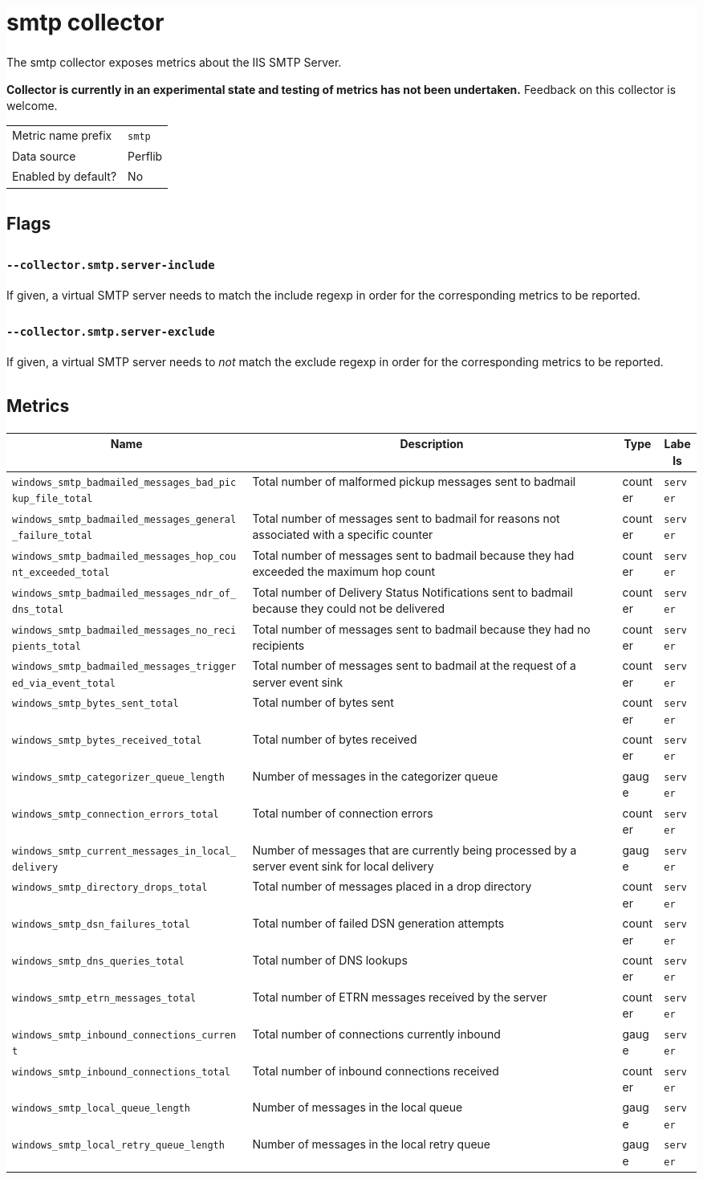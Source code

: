 # smtp collector

The smtp collector exposes metrics about the IIS SMTP Server.

**Collector is currently in an experimental state and testing of metrics has not been undertaken.** Feedback on this collector is welcome.

|||
-|-
Metric name prefix  | `smtp`
Data source         | Perflib
Enabled by default? | No

## Flags

### `--collector.smtp.server-include`

If given, a virtual SMTP server needs to match the include regexp in order for the corresponding metrics to be reported.

### `--collector.smtp.server-exclude`

If given, a virtual SMTP server needs to *not* match the exclude regexp in order for the corresponding metrics to be reported.

## Metrics


Name | Description | Type | Labels
-----|-------------|------|-------
`windows_smtp_badmailed_messages_bad_pickup_file_total` | Total number of malformed pickup messages sent to badmail | counter | `server`
`windows_smtp_badmailed_messages_general_failure_total` | Total number of messages sent to badmail for reasons not associated with a specific counter | counter | `server`
`windows_smtp_badmailed_messages_hop_count_exceeded_total` | Total number of messages sent to badmail because they had exceeded the maximum hop count | counter | `server`
`windows_smtp_badmailed_messages_ndr_of_dns_total` | Total number of Delivery Status Notifications sent to badmail because they could not be delivered | counter | `server`
`windows_smtp_badmailed_messages_no_recipients_total` | Total number of messages sent to badmail because they had no recipients | counter | `server`
`windows_smtp_badmailed_messages_triggered_via_event_total` | Total number of messages sent to badmail at the request of a server event sink | counter | `server`
`windows_smtp_bytes_sent_total` | Total number of bytes sent | counter | `server`
`windows_smtp_bytes_received_total` | Total number of bytes received | counter | `server`
`windows_smtp_categorizer_queue_length` | Number of messages in the categorizer queue | gauge | `server`
`windows_smtp_connection_errors_total` | Total number of connection errors | counter | `server`
`windows_smtp_current_messages_in_local_delivery` | Number of messages that are currently being processed by a server event sink for local delivery | gauge | `server`
`windows_smtp_directory_drops_total` | Total number of messages placed in a drop directory | counter | `server`
`windows_smtp_dsn_failures_total` | Total number of failed DSN generation attempts | counter | `server`
`windows_smtp_dns_queries_total` | Total number of DNS lookups | counter | `server`
`windows_smtp_etrn_messages_total` | Total number of ETRN messages received by the server | counter | `server`
`windows_smtp_inbound_connections_current` | Total number of connections currently inbound | gauge | `server`
`windows_smtp_inbound_connections_total` | Total number of inbound connections received | counter | `server`
`windows_smtp_local_queue_length` | Number of messages in the local queue | gauge | `server`
`windows_smtp_local_retry_queue_length` | Number of messages in the local retry queue | gauge | `server`